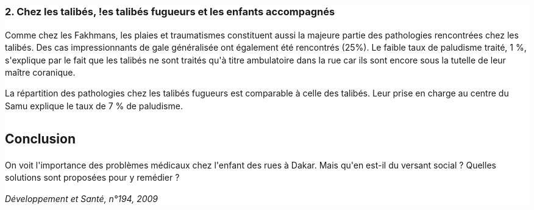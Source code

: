 </td>

</tr>

</tbody>

</table>

### 2. Chez les talibés, !es talibés fugueurs et les enfants accompagnés

Comme chez les Fakhmans, les plaies et trauma­tismes constituent aussi la majeure partie des pathologies rencontrées chez les talibés. Des cas impressionnants de gale généralisée ont également été rencontrés (25%). Le faible taux de paludisme traité, 1 %, s'explique par le fait que les talibés ne sont traités qu'à titre ambulatoire dans la rue car ils sont encore sous la tutelle de leur maître coranique.

La répartition des pathologies chez les talibés fugueurs est comparable à celle des talibés. Leur prise en charge au centre du Samu explique le taux de 7 % de paludisme.

## Conclusion

On voit l'importance des problèmes médicaux chez l'enfant des rues à Dakar. Mais qu'en est-il du versant social ? Quelles solutions sont proposées pour y remédier ?

_Développement et Santé, n°194, 2009_
